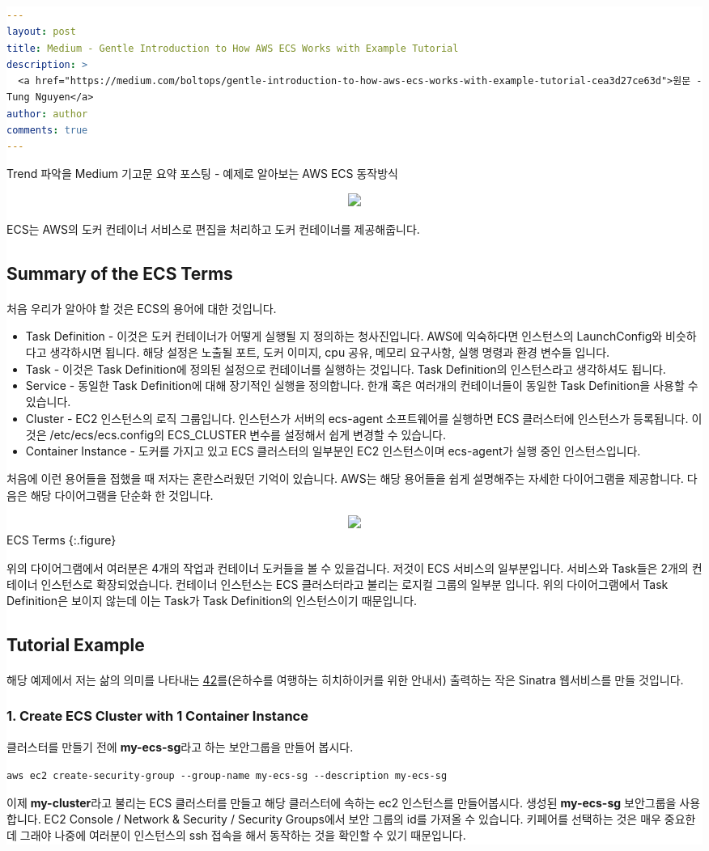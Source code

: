 ```yaml
---
layout: post
title: Medium - Gentle Introduction to How AWS ECS Works with Example Tutorial
description: >
  <a href="https://medium.com/boltops/gentle-introduction-to-how-aws-ecs-works-with-example-tutorial-cea3d27ce63d">원문 - Tung Nguyen</a>
author: author
comments: true
---
```

Trend 파악을 Medium 기고문 요약 포스팅 - 예제로 알아보는 AWS ECS 동작방식

<center>
<img src="https://miro.medium.com/max/1708/1*2VaDNdWMt7fUJfBg2CG48A.png"/>
</center>

<iframe width="680" height="382" src="https://www.youtube.com/embed/P2gGjvM8liU" frameborder="0" allow="accelerometer; autoplay; encrypted-media; gyroscope; picture-in-picture" allowfullscreen></iframe>

ECS는 AWS의 도커 컨테이너 서비스로 편집을 처리하고 도커 컨테이너를 제공해줍니다.

## Summary of the ECS Terms
처음 우리가 알아야 할 것은 ECS의 용어에 대한 것입니다.
* Task Definition - 이것은 도커 컨테이너가 어떻게 실행될 지 정의하는 청사진입니다. AWS에 익숙하다면 인스턴스의 LaunchConfig와 비슷하다고 생각하시면 됩니다. 해당 설정은 노출될 포트, 도커 이미지, cpu 공유, 메모리 요구사항, 실행 명령과 환경 변수들 입니다.
* Task - 이것은 Task Definition에 정의된 설정으로 컨테이너를 실행하는 것입니다. Task Definition의 인스턴스라고 생각하셔도 됩니다.
* Service - 동일한 Task Definition에 대해 장기적인 실행을 정의합니다. 한개 혹은 여러개의 컨테이너들이 동일한 Task Definition을 사용할 수 있습니다.
* Cluster - EC2 인스턴스의 로직 그룹입니다. 인스턴스가 서버의 ecs-agent 소프트웨어를 실행하면 ECS 클러스터에 인스턴스가 등록됩니다. 이것은 /etc/ecs/ecs.config의 ECS_CLUSTER 변수를 설정해서 쉽게 변경할 수 있습니다.
* Container Instance - 도커를 가지고 있고 ECS 클러스터의 일부분인 EC2 인스턴스이며 ecs-agent가 실행 중인 인스턴스입니다.

처음에 이런 용어들을 접했을 때 저자는 혼란스러웠던 기억이 있습니다. AWS는 해당 용어들을 쉽게 설명해주는 자세한 다이어그램을 제공합니다. 다음은 해당 다이어그램을 단순화 한 것입니다.
<center>
<img src="https://miro.medium.com/max/1336/1*k29gxIwwhDaP-Ge-G-yXCQ.png"/>
</center>
ECS Terms
{:.figure}

위의 다이어그램에서 여러분은 4개의 작업과 컨테이너 도커들을 볼 수 있을겁니다. 저것이 ECS 서비스의 일부분입니다. 서비스와 Task들은 2개의 컨테이너 인스턴스로 확장되었습니다. 컨테이너 인스턴스는 ECS 클러스터라고 불리는 로지컬 그룹의 일부분 입니다. 위의 다이어그램에서 Task Definition은 보이지 않는데 이는 Task가 Task Definition의 인스턴스이기 때문입니다.

## Tutorial Example
해당 예제에서 저는 삶의 의미를 나타내는 <a href="https://en.wikipedia.org/wiki/42_(number)">42</a>를(은하수를 여행하는 히치하이커를 위한 안내서) 출력하는 작은 Sinatra 웹서비스를 만들 것입니다.

### 1. Create ECS Cluster with 1 Container Instance
클러스터를 만들기 전에 <b>my-ecs-sg</b>라고 하는 보안그룹을 만들어 봅시다.
```
aws ec2 create-security-group --group-name my-ecs-sg --description my-ecs-sg
```
이제 <b>my-cluster</b>라고 불리는 ECS 클러스터를 만들고 해당 클러스터에 속하는 ec2 인스턴스를 만들어봅시다. 생성된 <b>my-ecs-sg</b> 보안그룹을 사용합니다. EC2 Console / Network & Security / Security Groups에서 보안 그룹의 id를 가져올 수 있습니다. 키페어를 선택하는 것은 매우 중요한데 그래야 나중에 여러분이 인스턴스의 ssh 접속을 해서 동작하는 것을 확인할 수 있기 때문입니다.
